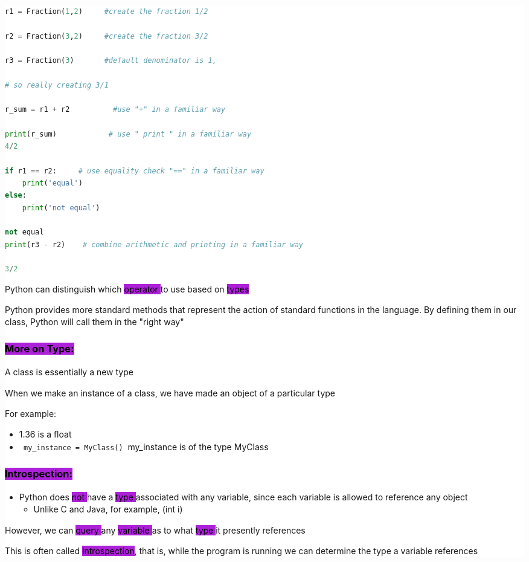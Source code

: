 ```Python
r1 = Fraction(1,2)     #create the fraction 1/2

r2 = Fraction(3,2)     #create the fraction 3/2

r3 = Fraction(3)       #default denominator is 1,

# so really creating 3/1

r_sum = r1 + r2          #use "+" in a familiar way

print(r_sum)            # use " print " in a familiar way
4/2                  

if r1 == r2:     # use equality check "==" in a familiar way
	print('equal')
else:
	print('not equal')

not equal
print(r3 - r2)    # combine arithmetic and printing in a familiar way

3/2

```


Python can distinguish which <mark style="background:#AD21D9;">operator </mark>to use based on <mark style="background:#AD21D9;">types</mark>

Python provides more standard methods that represent the action of standard functions in the language. By defining them in our class, Python will call them in the "right way"

### <mark style="background:#AD21D9;">More on Type:</mark>

A class is essentially a new type

When we make an instance of a class, we have made an object of a particular type

For example:
- 1.36 is a float
- ` my_instance = MyClass()`  my_instance is of the type MyClass  

### <mark style="background:#AD21D9;">Introspection:</mark>

- Python does <mark style="background:#AD21D9;">not </mark>have a <mark style="background:#AD21D9;">type </mark>associated with any variable, since each variable is allowed to reference any object
	- Unlike C and Java, for example, (int i)

However, we can <mark style="background:#AD21D9;">query </mark>any <mark style="background:#AD21D9;">variable </mark>as to what <mark style="background:#AD21D9;">type </mark>it presently references

This is often called <mark style="background:#AD21D9;">introspection</mark>, that is, while the program is running we can determine the type a variable references

